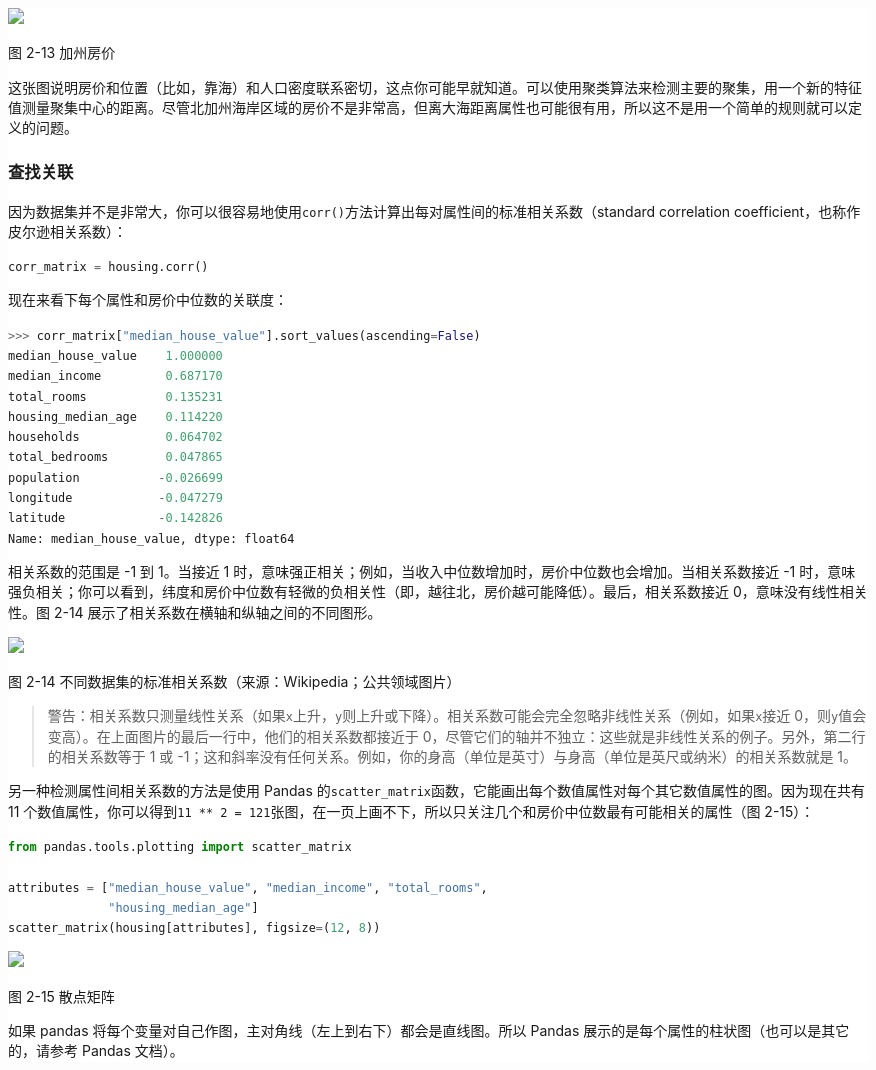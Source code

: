 ![](../images/chapter_2/2-13.png)

图 2-13 加州房价

这张图说明房价和位置（比如，靠海）和人口密度联系密切，这点你可能早就知道。可以使用聚类算法来检测主要的聚集，用一个新的特征值测量聚集中心的距离。尽管北加州海岸区域的房价不是非常高，但离大海距离属性也可能很有用，所以这不是用一个简单的规则就可以定义的问题。

### 查找关联

因为数据集并不是非常大，你可以很容易地使用`corr()`方法计算出每对属性间的标准相关系数（standard correlation coefficient，也称作皮尔逊相关系数）：

```python
corr_matrix = housing.corr()
```

现在来看下每个属性和房价中位数的关联度：

```python
>>> corr_matrix["median_house_value"].sort_values(ascending=False)
median_house_value    1.000000
median_income         0.687170
total_rooms           0.135231
housing_median_age    0.114220
households            0.064702
total_bedrooms        0.047865
population           -0.026699
longitude            -0.047279
latitude             -0.142826
Name: median_house_value, dtype: float64
```

相关系数的范围是 -1 到 1。当接近 1 时，意味强正相关；例如，当收入中位数增加时，房价中位数也会增加。当相关系数接近 -1 时，意味强负相关；你可以看到，纬度和房价中位数有轻微的负相关性（即，越往北，房价越可能降低）。最后，相关系数接近 0，意味没有线性相关性。图 2-14 展示了相关系数在横轴和纵轴之间的不同图形。

![](../images/chapter_2/2-14.png)

图 2-14 不同数据集的标准相关系数（来源：Wikipedia；公共领域图片）

> 警告：相关系数只测量线性关系（如果`x`上升，`y`则上升或下降）。相关系数可能会完全忽略非线性关系（例如，如果`x`接近 0，则`y`值会变高）。在上面图片的最后一行中，他们的相关系数都接近于 0，尽管它们的轴并不独立：这些就是非线性关系的例子。另外，第二行的相关系数等于 1 或 -1；这和斜率没有任何关系。例如，你的身高（单位是英寸）与身高（单位是英尺或纳米）的相关系数就是 1。

另一种检测属性间相关系数的方法是使用 Pandas 的`scatter_matrix`函数，它能画出每个数值属性对每个其它数值属性的图。因为现在共有 11 个数值属性，你可以得到`11 ** 2 = 121`张图，在一页上画不下，所以只关注几个和房价中位数最有可能相关的属性（图 2-15）：

```python
from pandas.tools.plotting import scatter_matrix

attributes = ["median_house_value", "median_income", "total_rooms",
              "housing_median_age"]
scatter_matrix(housing[attributes], figsize=(12, 8))
```

![](../images/chapter_2/2-15.png)

图 2-15 散点矩阵

如果 pandas 将每个变量对自己作图，主对角线（左上到右下）都会是直线图。所以 Pandas 展示的是每个属性的柱状图（也可以是其它的，请参考 Pandas 文档）。
